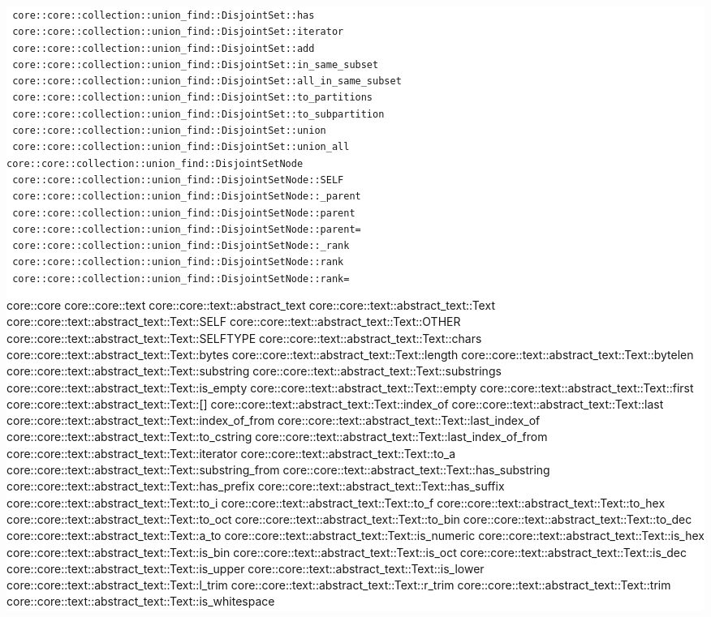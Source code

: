      core::core::collection::union_find::DisjointSet::has
     core::core::collection::union_find::DisjointSet::iterator
     core::core::collection::union_find::DisjointSet::add
     core::core::collection::union_find::DisjointSet::in_same_subset
     core::core::collection::union_find::DisjointSet::all_in_same_subset
     core::core::collection::union_find::DisjointSet::to_partitions
     core::core::collection::union_find::DisjointSet::to_subpartition
     core::core::collection::union_find::DisjointSet::union
     core::core::collection::union_find::DisjointSet::union_all
    core::core::collection::union_find::DisjointSetNode
     core::core::collection::union_find::DisjointSetNode::SELF
     core::core::collection::union_find::DisjointSetNode::_parent
     core::core::collection::union_find::DisjointSetNode::parent
     core::core::collection::union_find::DisjointSetNode::parent=
     core::core::collection::union_find::DisjointSetNode::_rank
     core::core::collection::union_find::DisjointSetNode::rank
     core::core::collection::union_find::DisjointSetNode::rank=
 core::core
  core::core::text
   core::core::text::abstract_text
    core::core::text::abstract_text::Text
     core::core::text::abstract_text::Text::SELF
     core::core::text::abstract_text::Text::OTHER
     core::core::text::abstract_text::Text::SELFTYPE
     core::core::text::abstract_text::Text::chars
     core::core::text::abstract_text::Text::bytes
     core::core::text::abstract_text::Text::length
     core::core::text::abstract_text::Text::bytelen
     core::core::text::abstract_text::Text::substring
     core::core::text::abstract_text::Text::substrings
     core::core::text::abstract_text::Text::is_empty
     core::core::text::abstract_text::Text::empty
     core::core::text::abstract_text::Text::first
     core::core::text::abstract_text::Text::[]
     core::core::text::abstract_text::Text::index_of
     core::core::text::abstract_text::Text::last
     core::core::text::abstract_text::Text::index_of_from
     core::core::text::abstract_text::Text::last_index_of
     core::core::text::abstract_text::Text::to_cstring
     core::core::text::abstract_text::Text::last_index_of_from
     core::core::text::abstract_text::Text::iterator
     core::core::text::abstract_text::Text::to_a
     core::core::text::abstract_text::Text::substring_from
     core::core::text::abstract_text::Text::has_substring
     core::core::text::abstract_text::Text::has_prefix
     core::core::text::abstract_text::Text::has_suffix
     core::core::text::abstract_text::Text::to_i
     core::core::text::abstract_text::Text::to_f
     core::core::text::abstract_text::Text::to_hex
     core::core::text::abstract_text::Text::to_oct
     core::core::text::abstract_text::Text::to_bin
     core::core::text::abstract_text::Text::to_dec
     core::core::text::abstract_text::Text::a_to
     core::core::text::abstract_text::Text::is_numeric
     core::core::text::abstract_text::Text::is_hex
     core::core::text::abstract_text::Text::is_bin
     core::core::text::abstract_text::Text::is_oct
     core::core::text::abstract_text::Text::is_dec
     core::core::text::abstract_text::Text::is_upper
     core::core::text::abstract_text::Text::is_lower
     core::core::text::abstract_text::Text::l_trim
     core::core::text::abstract_text::Text::r_trim
     core::core::text::abstract_text::Text::trim
     core::core::text::abstract_text::Text::is_whitespace